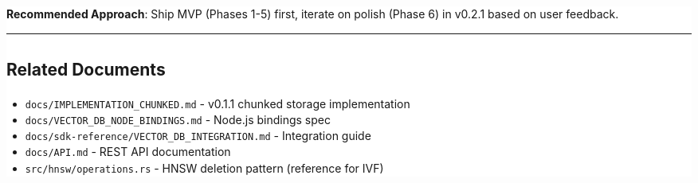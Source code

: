**Recommended Approach**: Ship MVP (Phases 1-5) first, iterate on polish (Phase 6) in v0.2.1 based on user feedback.

---

## Related Documents

- `docs/IMPLEMENTATION_CHUNKED.md` - v0.1.1 chunked storage implementation
- `docs/VECTOR_DB_NODE_BINDINGS.md` - Node.js bindings spec
- `docs/sdk-reference/VECTOR_DB_INTEGRATION.md` - Integration guide
- `docs/API.md` - REST API documentation
- `src/hnsw/operations.rs` - HNSW deletion pattern (reference for IVF)

